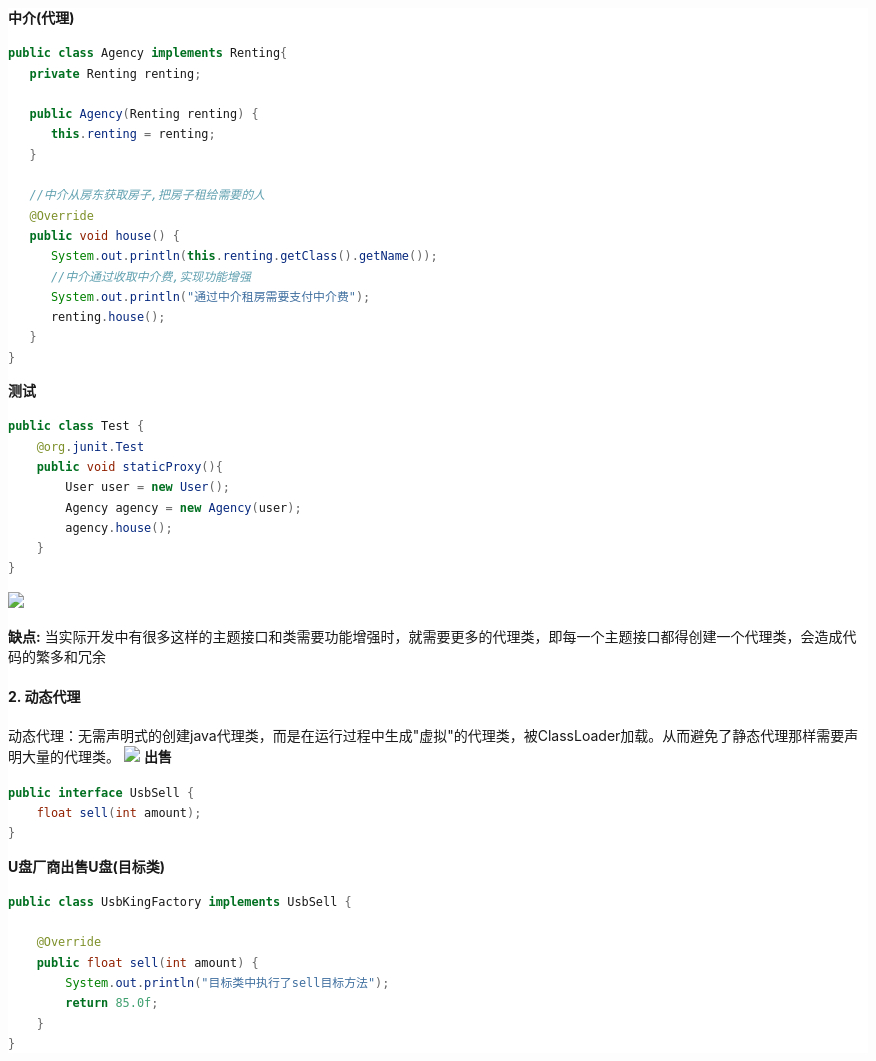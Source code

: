 **中介(代理)**

```java
public class Agency implements Renting{
   private Renting renting;

   public Agency(Renting renting) {
      this.renting = renting;
   }

   //中介从房东获取房子,把房子租给需要的人
   @Override
   public void house() {
      System.out.println(this.renting.getClass().getName());
      //中介通过收取中介费,实现功能增强
      System.out.println("通过中介租房需要支付中介费");
      renting.house();
   }
}
```

**测试**

```java
public class Test {
    @org.junit.Test
    public void staticProxy(){
        User user = new User();
        Agency agency = new Agency(user);
        agency.house();
    }
}
```

![](https://hougen.oss-cn-guangzhou.aliyuncs.com/blog-img/1710678099-52ed3e31606e481baa507ee703140eb9.png)

**缺点:**  当实际开发中有很多这样的主题接口和类需要功能增强时，就需要更多的代理类，即每一个主题接口都得创建一个代理类，会造成代码的繁多和冗余

#### 2. 动态代理

动态代理：无需声明式的创建java代理类，而是在运行过程中生成"虚拟"的代理类，被ClassLoader加载。从而避免了静态代理那样需要声明大量的代理类。
![](https://hougen.oss-cn-guangzhou.aliyuncs.com/blog-img/1710678104-7b131ab2c5de43cea928b456ddb46efe.png)
**出售**

```java
public interface UsbSell {
    float sell(int amount);
}
```

**U盘厂商出售U盘(目标类)**

```java
public class UsbKingFactory implements UsbSell {

    @Override
    public float sell(int amount) {
        System.out.println("目标类中执行了sell目标方法");
        return 85.0f;
    }
}
```

